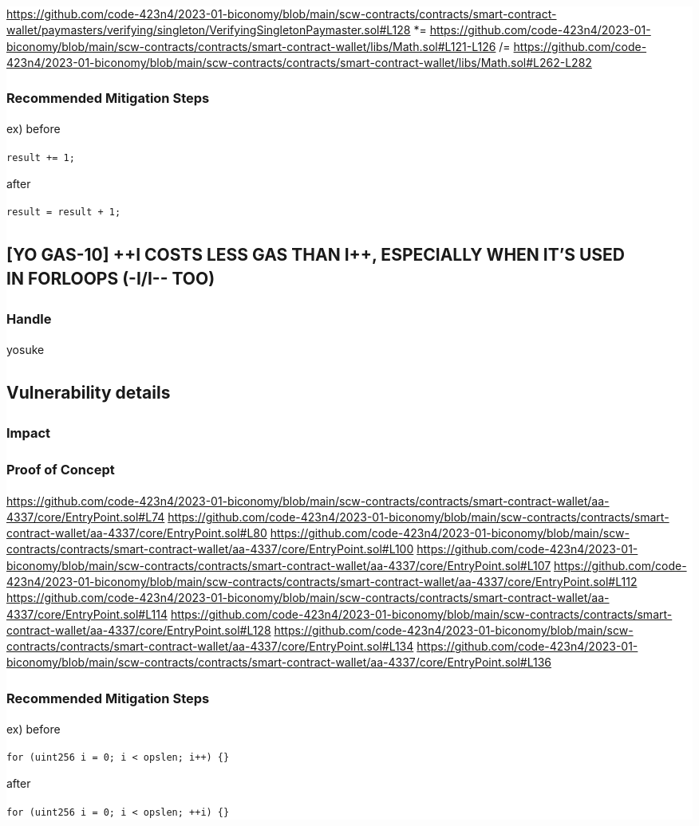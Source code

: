 https://github.com/code-423n4/2023-01-biconomy/blob/main/scw-contracts/contracts/smart-contract-wallet/paymasters/verifying/singleton/VerifyingSingletonPaymaster.sol#L128
*=
https://github.com/code-423n4/2023-01-biconomy/blob/main/scw-contracts/contracts/smart-contract-wallet/libs/Math.sol#L121-L126
\/=
https://github.com/code-423n4/2023-01-biconomy/blob/main/scw-contracts/contracts/smart-contract-wallet/libs/Math.sol#L262-L282

### Recommended Mitigation Steps
ex)
before

```solidity
result += 1;
```

after
```solidity
result = result + 1;
```
## [YO GAS-10] ++I COSTS LESS GAS THAN I++, ESPECIALLY WHEN IT’S USED IN FORLOOPS (-I/I-- TOO)

### Handle
yosuke

## Vulnerability details
### Impact

### Proof of Concept
https://github.com/code-423n4/2023-01-biconomy/blob/main/scw-contracts/contracts/smart-contract-wallet/aa-4337/core/EntryPoint.sol#L74
https://github.com/code-423n4/2023-01-biconomy/blob/main/scw-contracts/contracts/smart-contract-wallet/aa-4337/core/EntryPoint.sol#L80
https://github.com/code-423n4/2023-01-biconomy/blob/main/scw-contracts/contracts/smart-contract-wallet/aa-4337/core/EntryPoint.sol#L100
https://github.com/code-423n4/2023-01-biconomy/blob/main/scw-contracts/contracts/smart-contract-wallet/aa-4337/core/EntryPoint.sol#L107
https://github.com/code-423n4/2023-01-biconomy/blob/main/scw-contracts/contracts/smart-contract-wallet/aa-4337/core/EntryPoint.sol#L112
https://github.com/code-423n4/2023-01-biconomy/blob/main/scw-contracts/contracts/smart-contract-wallet/aa-4337/core/EntryPoint.sol#L114
https://github.com/code-423n4/2023-01-biconomy/blob/main/scw-contracts/contracts/smart-contract-wallet/aa-4337/core/EntryPoint.sol#L128
https://github.com/code-423n4/2023-01-biconomy/blob/main/scw-contracts/contracts/smart-contract-wallet/aa-4337/core/EntryPoint.sol#L134
https://github.com/code-423n4/2023-01-biconomy/blob/main/scw-contracts/contracts/smart-contract-wallet/aa-4337/core/EntryPoint.sol#L136

### Recommended Mitigation Steps
ex)
before

```solidity
for (uint256 i = 0; i < opslen; i++) {}
```

after
```solidity
for (uint256 i = 0; i < opslen; ++i) {}
```
